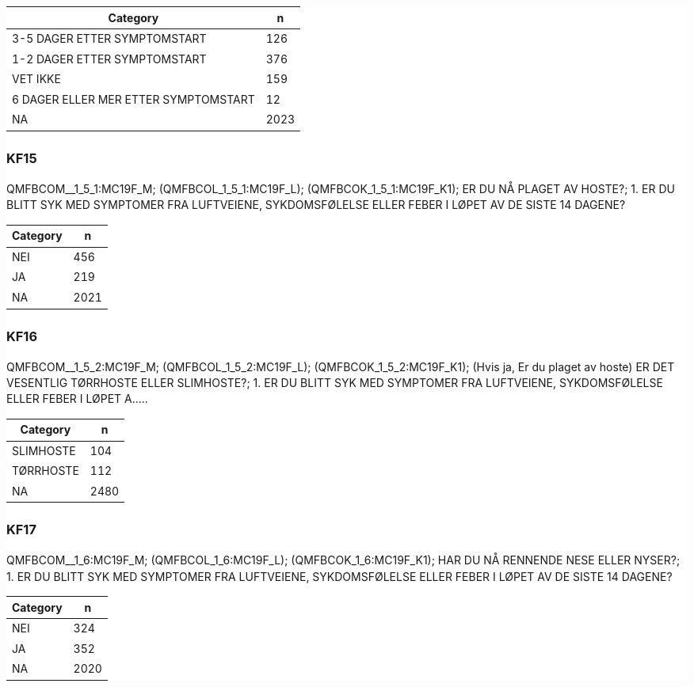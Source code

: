 
| Category | n |
| -------- | - |
| 3-5 DAGER ETTER SYMPTOMSTART | 126 |
| 1-2 DAGER ETTER SYMPTOMSTART | 376 |
| VET IKKE | 159 |
| 6 DAGER ELLER MER ETTER SYMPTOMSTART | 12 |
| NA | 2023 |


### KF15
QMFBCOM__1_5_1:MC19F_M; (QMFBCOL_1_5_1:MC19F_L); (QMFBCOK_1_5_1:MC19F_K1); ER DU NÅ PLAGET AV HOSTE?; 1. ER DU BLITT SYK MED SYMPTOMER FRA LUFTVEIENE, SYKDOMSFØLELSE ELLER FEBER I LØPET AV DE SISTE 14 DAGENE?


| Category | n |
| -------- | - |
| NEI | 456 |
| JA | 219 |
| NA | 2021 |


### KF16
QMFBCOM__1_5_2:MC19F_M; (QMFBCOL_1_5_2:MC19F_L); (QMFBCOK_1_5_2:MC19F_K1); (Hvis ja, Er du plaget av hoste) ER DET VESENTLIG TØRRHOSTE ELLER SLIMHOSTE?; 1. ER DU BLITT SYK MED SYMPTOMER FRA LUFTVEIENE, SYKDOMSFØLELSE ELLER FEBER I LØPET A.....


| Category | n |
| -------- | - |
| SLIMHOSTE | 104 |
| TØRRHOSTE | 112 |
| NA | 2480 |


### KF17
QMFBCOM__1_6:MC19F_M; (QMFBCOL_1_6:MC19F_L); (QMFBCOK_1_6:MC19F_K1); HAR DU NÅ RENNENDE NESE ELLER NYSER?; 1. ER DU BLITT SYK MED SYMPTOMER FRA LUFTVEIENE, SYKDOMSFØLELSE ELLER FEBER I LØPET AV DE SISTE 14 DAGENE?


| Category | n |
| -------- | - |
| NEI | 324 |
| JA | 352 |
| NA | 2020 |
